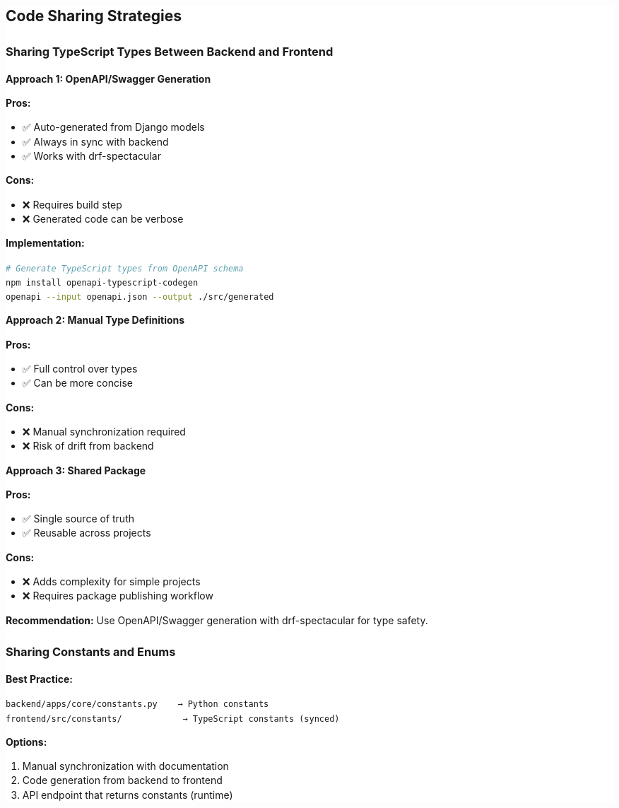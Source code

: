 
## Code Sharing Strategies

### Sharing TypeScript Types Between Backend and Frontend

**Approach 1: OpenAPI/Swagger Generation**

**Pros:**
- ✅ Auto-generated from Django models
- ✅ Always in sync with backend
- ✅ Works with drf-spectacular

**Cons:**
- ❌ Requires build step
- ❌ Generated code can be verbose

**Implementation:**
```bash
# Generate TypeScript types from OpenAPI schema
npm install openapi-typescript-codegen
openapi --input openapi.json --output ./src/generated
```

**Approach 2: Manual Type Definitions**

**Pros:**
- ✅ Full control over types
- ✅ Can be more concise

**Cons:**
- ❌ Manual synchronization required
- ❌ Risk of drift from backend

**Approach 3: Shared Package**

**Pros:**
- ✅ Single source of truth
- ✅ Reusable across projects

**Cons:**
- ❌ Adds complexity for simple projects
- ❌ Requires package publishing workflow

**Recommendation:** Use OpenAPI/Swagger generation with drf-spectacular for type safety.

### Sharing Constants and Enums

**Best Practice:**
```
backend/apps/core/constants.py    → Python constants
frontend/src/constants/            → TypeScript constants (synced)
```

**Options:**
1. Manual synchronization with documentation
2. Code generation from backend to frontend
3. API endpoint that returns constants (runtime)
